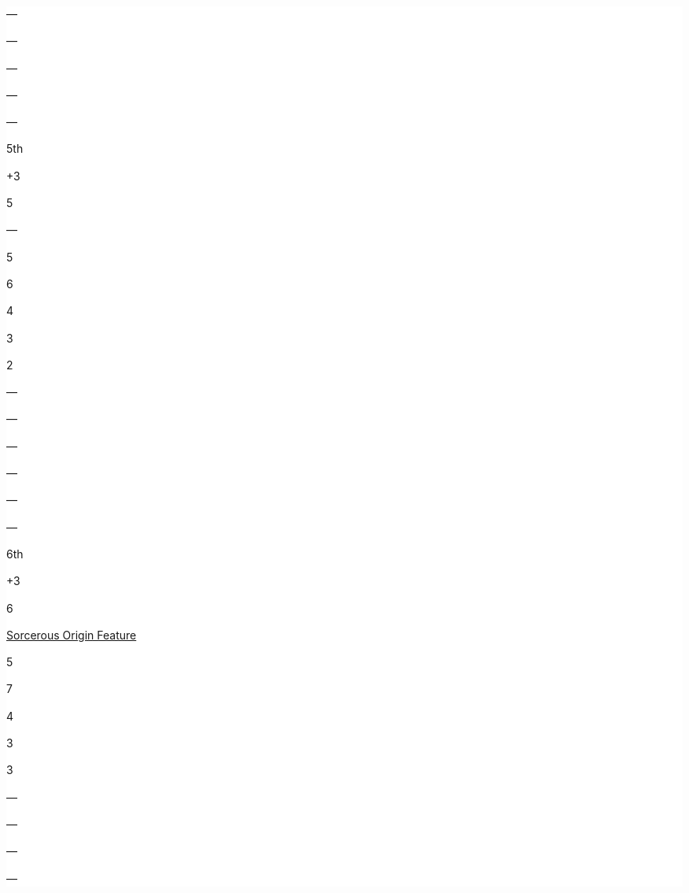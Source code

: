 —

—

—

—

—

5th

+3

5

—

5

6

4

3

2

—

—

—

—

—

—

6th

+3

6

[Sorcerous Origin Feature](https://www.dndbeyond.com/sources/phb/sorcerer#SorcerousOrigins)

5

7

4

3

3

—

—

—

—
